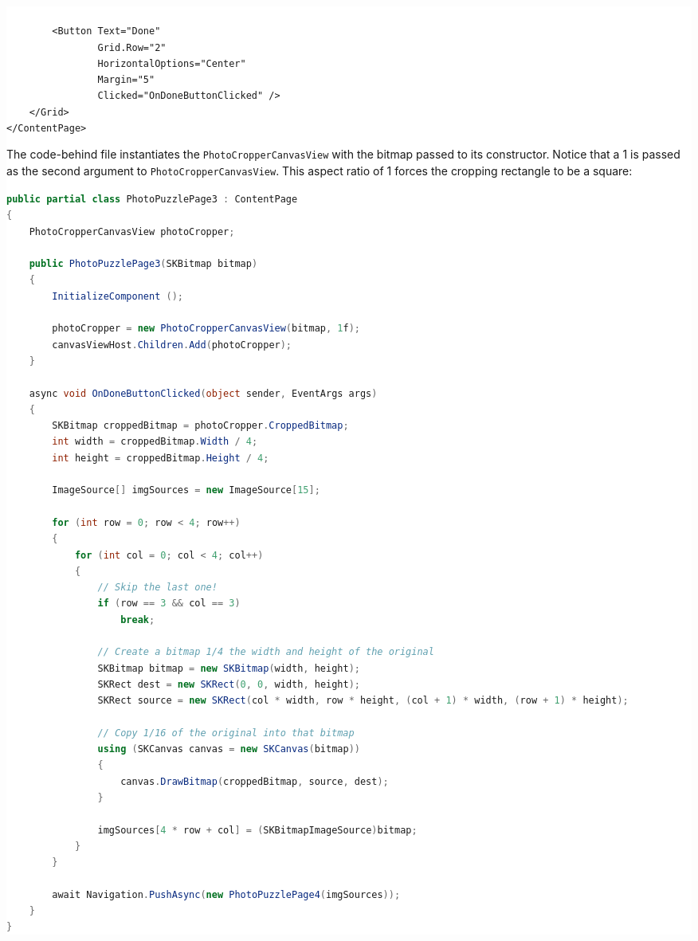 ```xaml

        <Button Text="Done"
                Grid.Row="2"
                HorizontalOptions="Center"
                Margin="5"
                Clicked="OnDoneButtonClicked" />
    </Grid>
</ContentPage>
```

The code-behind file instantiates the `PhotoCropperCanvasView` with the bitmap passed to its constructor. Notice that a 1 is passed as the second argument to `PhotoCropperCanvasView`. This aspect ratio of 1 forces the cropping rectangle to be a square:

```csharp
public partial class PhotoPuzzlePage3 : ContentPage
{
    PhotoCropperCanvasView photoCropper;

    public PhotoPuzzlePage3(SKBitmap bitmap)
    {
        InitializeComponent ();

        photoCropper = new PhotoCropperCanvasView(bitmap, 1f);
        canvasViewHost.Children.Add(photoCropper);
    }

    async void OnDoneButtonClicked(object sender, EventArgs args)
    {
        SKBitmap croppedBitmap = photoCropper.CroppedBitmap;
        int width = croppedBitmap.Width / 4;
        int height = croppedBitmap.Height / 4;

        ImageSource[] imgSources = new ImageSource[15];

        for (int row = 0; row < 4; row++)
        {
            for (int col = 0; col < 4; col++)
            {
                // Skip the last one!
                if (row == 3 && col == 3)
                    break;

                // Create a bitmap 1/4 the width and height of the original
                SKBitmap bitmap = new SKBitmap(width, height);
                SKRect dest = new SKRect(0, 0, width, height);
                SKRect source = new SKRect(col * width, row * height, (col + 1) * width, (row + 1) * height);

                // Copy 1/16 of the original into that bitmap
                using (SKCanvas canvas = new SKCanvas(bitmap))
                {
                    canvas.DrawBitmap(croppedBitmap, source, dest);
                }

                imgSources[4 * row + col] = (SKBitmapImageSource)bitmap;
            }
        }

        await Navigation.PushAsync(new PhotoPuzzlePage4(imgSources));
    }
}
```
